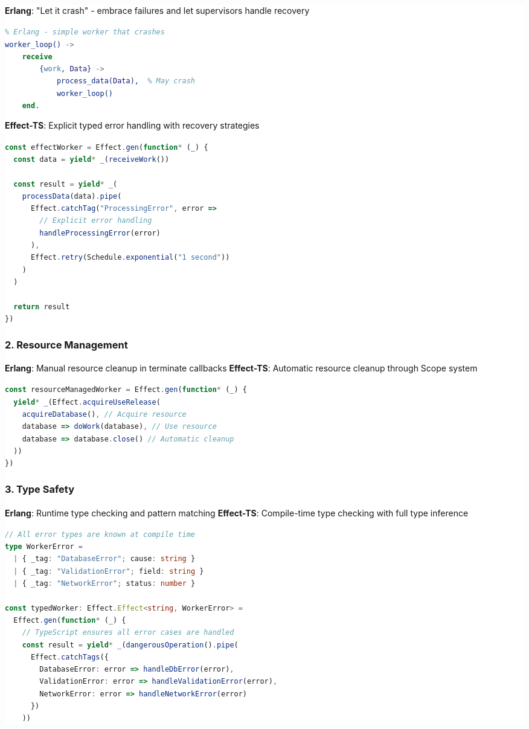 **Erlang**: "Let it crash" - embrace failures and let supervisors handle recovery
```erlang
% Erlang - simple worker that crashes
worker_loop() ->
    receive
        {work, Data} ->
            process_data(Data),  % May crash
            worker_loop()
    end.
```

**Effect-TS**: Explicit typed error handling with recovery strategies
```typescript
const effectWorker = Effect.gen(function* (_) {
  const data = yield* _(receiveWork())
  
  const result = yield* _(
    processData(data).pipe(
      Effect.catchTag("ProcessingError", error => 
        // Explicit error handling
        handleProcessingError(error)
      ),
      Effect.retry(Schedule.exponential("1 second"))
    )
  )
  
  return result
})
```

### 2. Resource Management

**Erlang**: Manual resource cleanup in terminate callbacks
**Effect-TS**: Automatic resource cleanup through Scope system

```typescript
const resourceManagedWorker = Effect.gen(function* (_) {
  yield* _(Effect.acquireUseRelease(
    acquireDatabase(), // Acquire resource
    database => doWork(database), // Use resource
    database => database.close() // Automatic cleanup
  ))
})
```

### 3. Type Safety

**Erlang**: Runtime type checking and pattern matching
**Effect-TS**: Compile-time type checking with full type inference

```typescript
// All error types are known at compile time
type WorkerError = 
  | { _tag: "DatabaseError"; cause: string }
  | { _tag: "ValidationError"; field: string }
  | { _tag: "NetworkError"; status: number }

const typedWorker: Effect.Effect<string, WorkerError> = 
  Effect.gen(function* (_) {
    // TypeScript ensures all error cases are handled
    const result = yield* _(dangerousOperation().pipe(
      Effect.catchTags({
        DatabaseError: error => handleDbError(error),
        ValidationError: error => handleValidationError(error),
        NetworkError: error => handleNetworkError(error)
      })
    ))
```